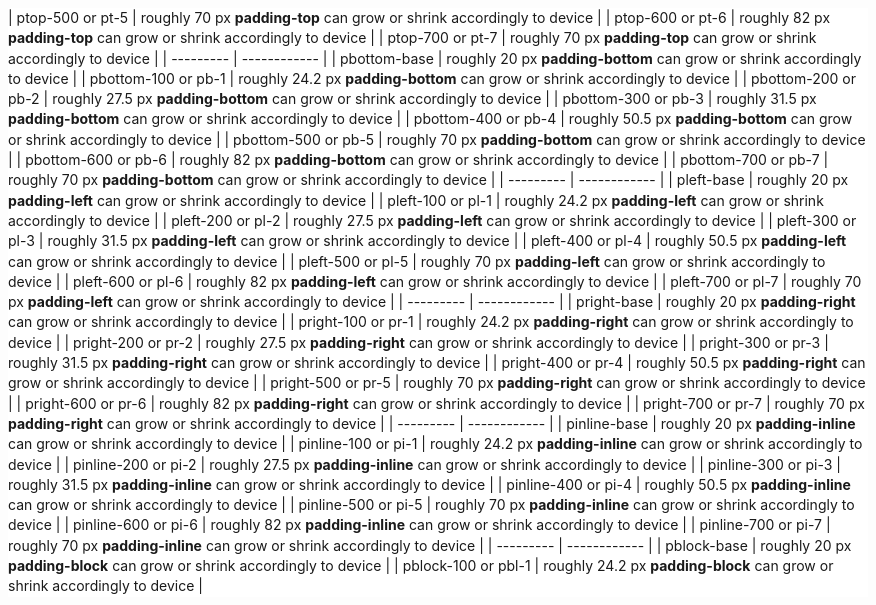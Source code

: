| ptop-500  or pt-5 | roughly 70 px __padding-top__ can grow or shrink accordingly to device |
| ptop-600  or pt-6 | roughly 82 px __padding-top__ can grow or shrink accordingly to device |
| ptop-700  or pt-7 | roughly 70 px __padding-top__ can grow or shrink accordingly to device |
| --------- | ------------ |
| pbottom-base  | roughly 20 px __padding-bottom__ can grow or shrink accordingly to device |
| pbottom-100  or pb-1 | roughly 24.2 px __padding-bottom__ can grow or shrink accordingly to device |
| pbottom-200  or pb-2 | roughly 27.5 px __padding-bottom__ can grow or shrink accordingly to device |
| pbottom-300  or pb-3 | roughly 31.5 px __padding-bottom__ can grow or shrink accordingly to device |
| pbottom-400  or pb-4 | roughly 50.5 px __padding-bottom__ can grow or shrink accordingly to device |
| pbottom-500  or pb-5 | roughly 70 px __padding-bottom__ can grow or shrink accordingly to device |
| pbottom-600  or pb-6 | roughly 82 px __padding-bottom__ can grow or shrink accordingly to device |
| pbottom-700  or pb-7 | roughly 70 px __padding-bottom__ can grow or shrink accordingly to device |
| --------- | ------------ |
| pleft-base  | roughly 20 px __padding-left__ can grow or shrink accordingly to device |
| pleft-100  or pl-1 | roughly 24.2 px __padding-left__ can grow or shrink accordingly to device |
| pleft-200  or pl-2 | roughly 27.5 px __padding-left__ can grow or shrink accordingly to device |
| pleft-300  or pl-3 | roughly 31.5 px __padding-left__ can grow or shrink accordingly to device |
| pleft-400  or pl-4 | roughly 50.5 px __padding-left__ can grow or shrink accordingly to device |
| pleft-500  or pl-5 | roughly 70 px __padding-left__ can grow or shrink accordingly to device |
| pleft-600  or pl-6 | roughly 82 px __padding-left__ can grow or shrink accordingly to device |
| pleft-700  or pl-7 | roughly 70 px __padding-left__ can grow or shrink accordingly to device |
| --------- | ------------ |
| pright-base  | roughly 20 px __padding-right__ can grow or shrink accordingly to device |
| pright-100  or pr-1 | roughly 24.2 px __padding-right__ can grow or shrink accordingly to device |
| pright-200  or pr-2 | roughly 27.5 px __padding-right__ can grow or shrink accordingly to device |
| pright-300  or pr-3 | roughly 31.5 px __padding-right__ can grow or shrink accordingly to device |
| pright-400  or pr-4 | roughly 50.5 px __padding-right__ can grow or shrink accordingly to device |
| pright-500  or pr-5 | roughly 70 px __padding-right__ can grow or shrink accordingly to device |
| pright-600  or pr-6 | roughly 82 px __padding-right__ can grow or shrink accordingly to device |
| pright-700  or pr-7 | roughly 70 px __padding-right__ can grow or shrink accordingly to device |
| --------- | ------------ |
| pinline-base  | roughly 20 px __padding-inline__ can grow or shrink accordingly to device |
| pinline-100  or pi-1 | roughly 24.2 px __padding-inline__ can grow or shrink accordingly to device |
| pinline-200  or pi-2 | roughly 27.5 px __padding-inline__ can grow or shrink accordingly to device |
| pinline-300  or pi-3 | roughly 31.5 px __padding-inline__ can grow or shrink accordingly to device |
| pinline-400  or pi-4 | roughly 50.5 px __padding-inline__ can grow or shrink accordingly to device |
| pinline-500  or pi-5 | roughly 70 px __padding-inline__ can grow or shrink accordingly to device |
| pinline-600  or pi-6 | roughly 82 px __padding-inline__ can grow or shrink accordingly to device |
| pinline-700  or pi-7 | roughly 70 px __padding-inline__ can grow or shrink accordingly to device |
| --------- | ------------ |
| pblock-base  | roughly 20 px __padding-block__ can grow or shrink accordingly to device |
| pblock-100  or pbl-1 | roughly 24.2 px __padding-block__ can grow or shrink accordingly to device |